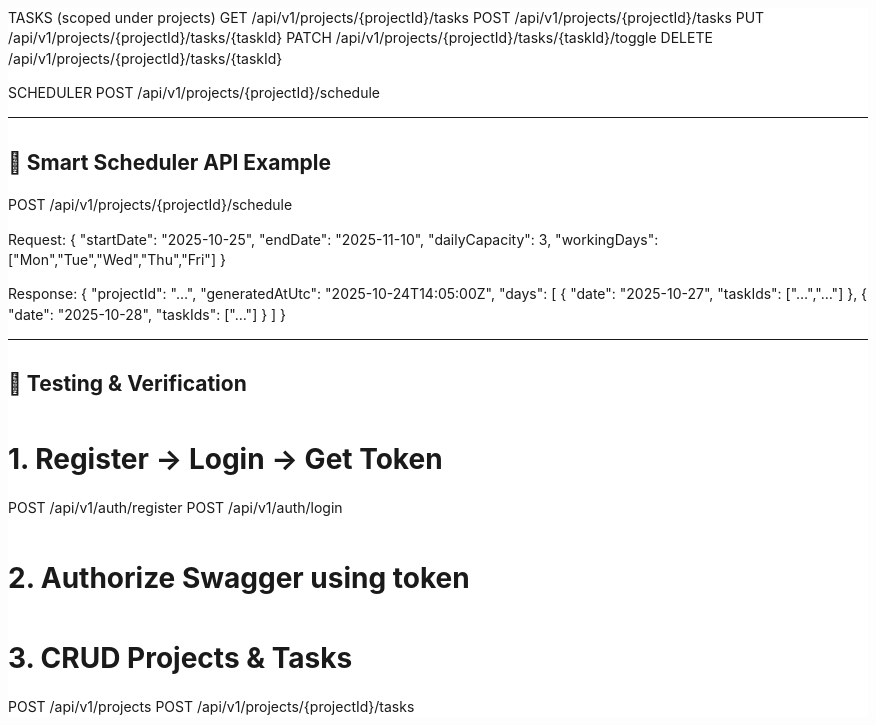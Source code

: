 TASKS (scoped under projects)
GET    /api/v1/projects/{projectId}/tasks
POST   /api/v1/projects/{projectId}/tasks
PUT    /api/v1/projects/{projectId}/tasks/{taskId}
PATCH  /api/v1/projects/{projectId}/tasks/{taskId}/toggle
DELETE /api/v1/projects/{projectId}/tasks/{taskId}

SCHEDULER
POST   /api/v1/projects/{projectId}/schedule

---

🧮 Smart Scheduler API Example
------------------------------

POST /api/v1/projects/{projectId}/schedule

Request:
{
  "startDate": "2025-10-25",
  "endDate": "2025-11-10",
  "dailyCapacity": 3,
  "workingDays": ["Mon","Tue","Wed","Thu","Fri"]
}

Response:
{
  "projectId": "…",
  "generatedAtUtc": "2025-10-24T14:05:00Z",
  "days": [
    { "date": "2025-10-27", "taskIds": ["…","…"] },
    { "date": "2025-10-28", "taskIds": ["…"] }
  ]
}

---

🧪 Testing & Verification
-------------------------

# 1. Register → Login → Get Token

POST /api/v1/auth/register
POST /api/v1/auth/login

# 2. Authorize Swagger using token

# 3. CRUD Projects & Tasks

POST /api/v1/projects
POST /api/v1/projects/{projectId}/tasks
